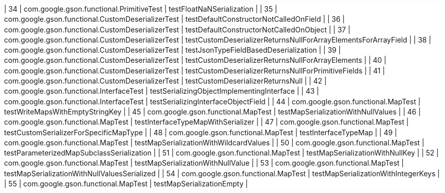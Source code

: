 | 34 | com.google.gson.functional.PrimitiveTest | testFloatNaNSerialization |
| 35 | com.google.gson.functional.CustomDeserializerTest | testDefaultConstructorNotCalledOnField |
| 36 | com.google.gson.functional.CustomDeserializerTest | testDefaultConstructorNotCalledOnObject |
| 37 | com.google.gson.functional.CustomDeserializerTest | testCustomDeserializerReturnsNullForArrayElementsForArrayField |
| 38 | com.google.gson.functional.CustomDeserializerTest | testJsonTypeFieldBasedDeserialization |
| 39 | com.google.gson.functional.CustomDeserializerTest | testCustomDeserializerReturnsNullForArrayElements |
| 40 | com.google.gson.functional.CustomDeserializerTest | testCustomDeserializerReturnsNullForPrimitiveFields |
| 41 | com.google.gson.functional.CustomDeserializerTest | testCustomDeserializerReturnsNull |
| 42 | com.google.gson.functional.InterfaceTest | testSerializingObjectImplementingInterface |
| 43 | com.google.gson.functional.InterfaceTest | testSerializingInterfaceObjectField |
| 44 | com.google.gson.functional.MapTest | testWriteMapsWithEmptyStringKey |
| 45 | com.google.gson.functional.MapTest | testMapSerializationWithNullValues |
| 46 | com.google.gson.functional.MapTest | testInterfaceTypeMapWithSerializer |
| 47 | com.google.gson.functional.MapTest | testCustomSerializerForSpecificMapType |
| 48 | com.google.gson.functional.MapTest | testInterfaceTypeMap |
| 49 | com.google.gson.functional.MapTest | testMapSerializationWithWildcardValues |
| 50 | com.google.gson.functional.MapTest | testParameterizedMapSubclassSerialization |
| 51 | com.google.gson.functional.MapTest | testMapSerializationWithNullKey |
| 52 | com.google.gson.functional.MapTest | testMapSerializationWithNullValue |
| 53 | com.google.gson.functional.MapTest | testMapSerializationWithNullValuesSerialized |
| 54 | com.google.gson.functional.MapTest | testMapSerializationWithIntegerKeys |
| 55 | com.google.gson.functional.MapTest | testMapSerializationEmpty |
